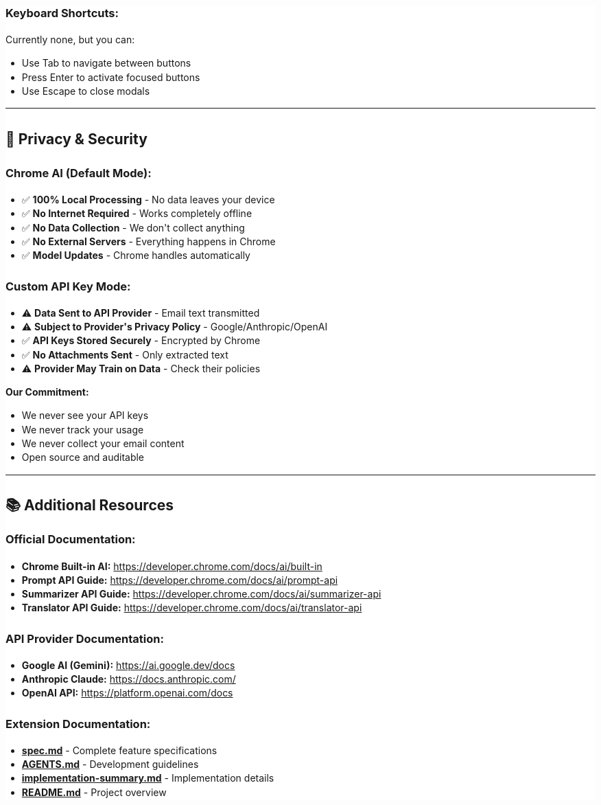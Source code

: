 ### Keyboard Shortcuts:

Currently none, but you can:
- Use Tab to navigate between buttons
- Press Enter to activate focused buttons
- Use Escape to close modals

---

## 🔐 Privacy & Security

### Chrome AI (Default Mode):
- ✅ **100% Local Processing** - No data leaves your device
- ✅ **No Internet Required** - Works completely offline
- ✅ **No Data Collection** - We don't collect anything
- ✅ **No External Servers** - Everything happens in Chrome
- ✅ **Model Updates** - Chrome handles automatically

### Custom API Key Mode:
- ⚠️ **Data Sent to API Provider** - Email text transmitted
- ⚠️ **Subject to Provider's Privacy Policy** - Google/Anthropic/OpenAI
- ✅ **API Keys Stored Securely** - Encrypted by Chrome
- ✅ **No Attachments Sent** - Only extracted text
- ⚠️ **Provider May Train on Data** - Check their policies

**Our Commitment:**
- We never see your API keys
- We never track your usage
- We never collect your email content
- Open source and auditable

---

## 📚 Additional Resources

### Official Documentation:
- **Chrome Built-in AI:** https://developer.chrome.com/docs/ai/built-in
- **Prompt API Guide:** https://developer.chrome.com/docs/ai/prompt-api
- **Summarizer API Guide:** https://developer.chrome.com/docs/ai/summarizer-api
- **Translator API Guide:** https://developer.chrome.com/docs/ai/translator-api

### API Provider Documentation:
- **Google AI (Gemini):** https://ai.google.dev/docs
- **Anthropic Claude:** https://docs.anthropic.com/
- **OpenAI API:** https://platform.openai.com/docs

### Extension Documentation:
- **[spec.md](./spec.md)** - Complete feature specifications
- **[AGENTS.md](../AGENTS.md)** - Development guidelines
- **[implementation-summary.md](./implementation-summary.md)** - Implementation details
- **[README.md](../README.md)** - Project overview
